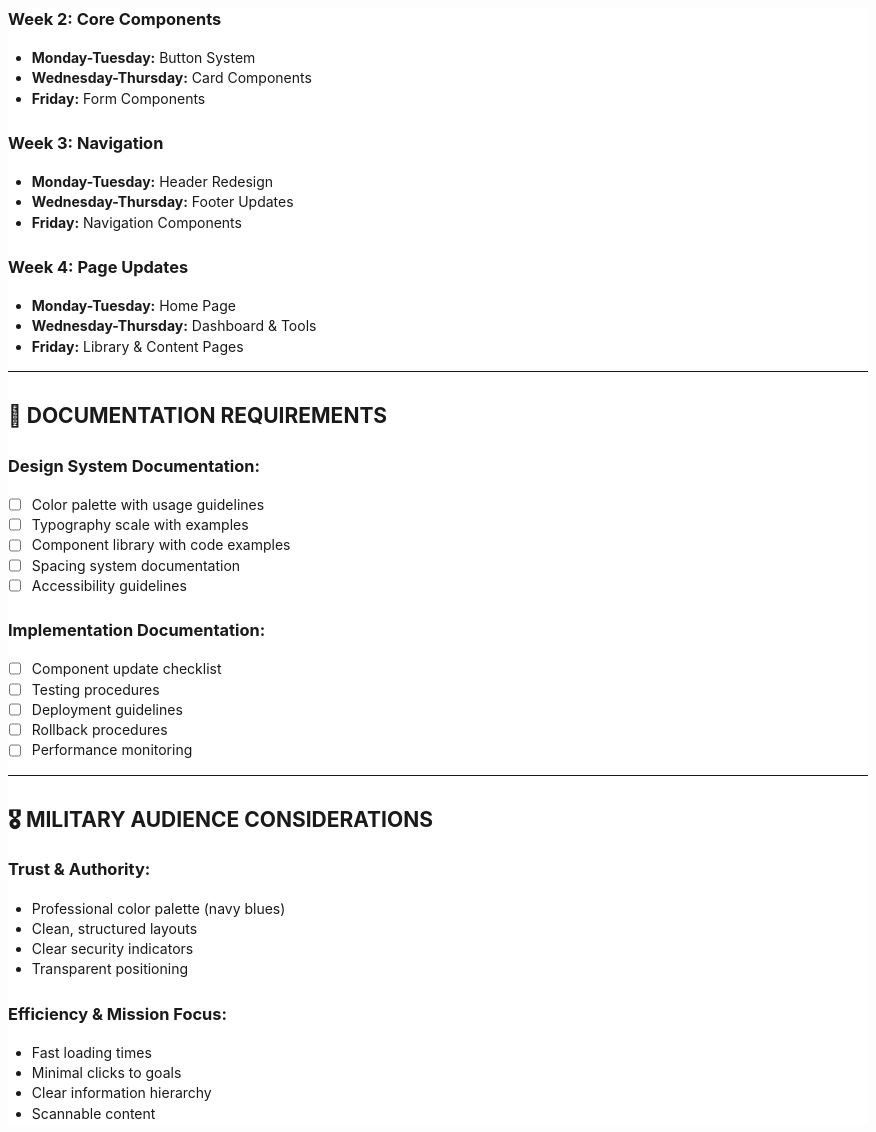 ### **Week 2: Core Components**
- **Monday-Tuesday:** Button System
- **Wednesday-Thursday:** Card Components
- **Friday:** Form Components

### **Week 3: Navigation**
- **Monday-Tuesday:** Header Redesign
- **Wednesday-Thursday:** Footer Updates
- **Friday:** Navigation Components

### **Week 4: Page Updates**
- **Monday-Tuesday:** Home Page
- **Wednesday-Thursday:** Dashboard & Tools
- **Friday:** Library & Content Pages

---

## 📝 **DOCUMENTATION REQUIREMENTS**

### **Design System Documentation:**
- [ ] Color palette with usage guidelines
- [ ] Typography scale with examples
- [ ] Component library with code examples
- [ ] Spacing system documentation
- [ ] Accessibility guidelines

### **Implementation Documentation:**
- [ ] Component update checklist
- [ ] Testing procedures
- [ ] Deployment guidelines
- [ ] Rollback procedures
- [ ] Performance monitoring

---

## 🎖️ **MILITARY AUDIENCE CONSIDERATIONS**

### **Trust & Authority:**
- Professional color palette (navy blues)
- Clean, structured layouts
- Clear security indicators
- Transparent positioning

### **Efficiency & Mission Focus:**
- Fast loading times
- Minimal clicks to goals
- Clear information hierarchy
- Scannable content
